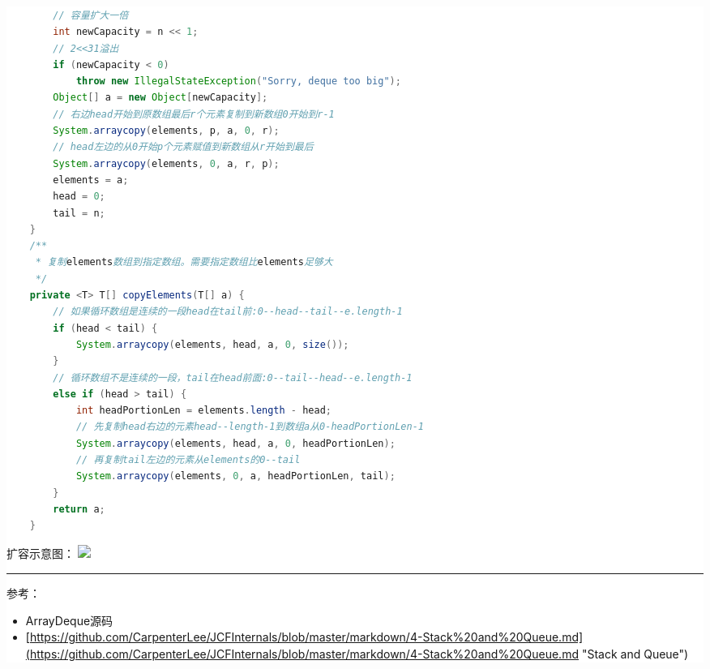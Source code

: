 ```java
        // 容量扩大一倍
        int newCapacity = n << 1;
        // 2<<31溢出
        if (newCapacity < 0)
            throw new IllegalStateException("Sorry, deque too big");
        Object[] a = new Object[newCapacity];
        // 右边head开始到原数组最后r个元素复制到新数组0开始到r-1
        System.arraycopy(elements, p, a, 0, r);
        // head左边的从0开始p个元素赋值到新数组从r开始到最后
        System.arraycopy(elements, 0, a, r, p);
        elements = a;
        head = 0;
        tail = n;
    }
    /**
     * 复制elements数组到指定数组。需要指定数组比elements足够大
     */
    private <T> T[] copyElements(T[] a) {
    	// 如果循环数组是连续的一段head在tail前:0--head--tail--e.length-1
        if (head < tail) {
            System.arraycopy(elements, head, a, 0, size());
        }
        // 循环数组不是连续的一段，tail在head前面:0--tail--head--e.length-1
        else if (head > tail) {
            int headPortionLen = elements.length - head;
            // 先复制head右边的元素head--length-1到数组a从0-headPortionLen-1
            System.arraycopy(elements, head, a, 0, headPortionLen);
            // 再复制tail左边的元素从elements的0--tail
            System.arraycopy(elements, 0, a, headPortionLen, tail);
        }
        return a;
    }
```

扩容示意图：
![](images/ArrayDeque_doubleCapacity.png)

----------

参考：

- ArrayDeque源码
- [https://github.com/CarpenterLee/JCFInternals/blob/master/markdown/4-Stack%20and%20Queue.md](https://github.com/CarpenterLee/JCFInternals/blob/master/markdown/4-Stack%20and%20Queue.md "Stack and Queue")
